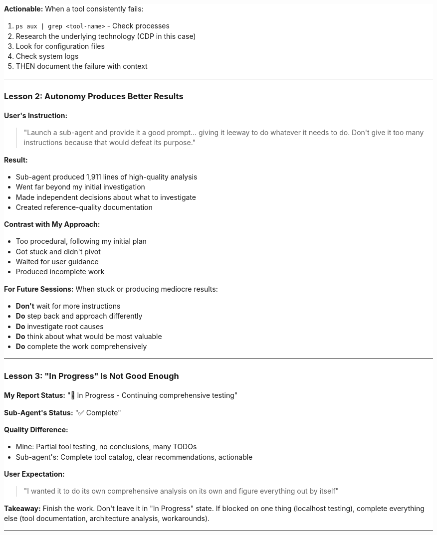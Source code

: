 **Actionable:**
When a tool consistently fails:
1. `ps aux | grep <tool-name>` - Check processes
2. Research the underlying technology (CDP in this case)
3. Look for configuration files
4. Check system logs
5. THEN document the failure with context

---

### Lesson 2: Autonomy Produces Better Results

**User's Instruction:**
> "Launch a sub-agent and provide it a good prompt... giving it leeway to do whatever it needs to do. Don't give it too many instructions because that would defeat its purpose."

**Result:**
- Sub-agent produced 1,911 lines of high-quality analysis
- Went far beyond my initial investigation
- Made independent decisions about what to investigate
- Created reference-quality documentation

**Contrast with My Approach:**
- Too procedural, following my initial plan
- Got stuck and didn't pivot
- Waited for user guidance
- Produced incomplete work

**For Future Sessions:**
When stuck or producing mediocre results:
- **Don't** wait for more instructions
- **Do** step back and approach differently
- **Do** investigate root causes
- **Do** think about what would be most valuable
- **Do** complete the work comprehensively

---

### Lesson 3: "In Progress" Is Not Good Enough

**My Report Status:** "🔄 In Progress - Continuing comprehensive testing"

**Sub-Agent's Status:** "✅ Complete"

**Quality Difference:**
- Mine: Partial tool testing, no conclusions, many TODOs
- Sub-agent's: Complete tool catalog, clear recommendations, actionable

**User Expectation:**
> "I wanted it to do its own comprehensive analysis on its own and figure everything out by itself"

**Takeaway:**
Finish the work. Don't leave it in "In Progress" state. If blocked on one thing (localhost testing), complete everything else (tool documentation, architecture analysis, workarounds).

---

